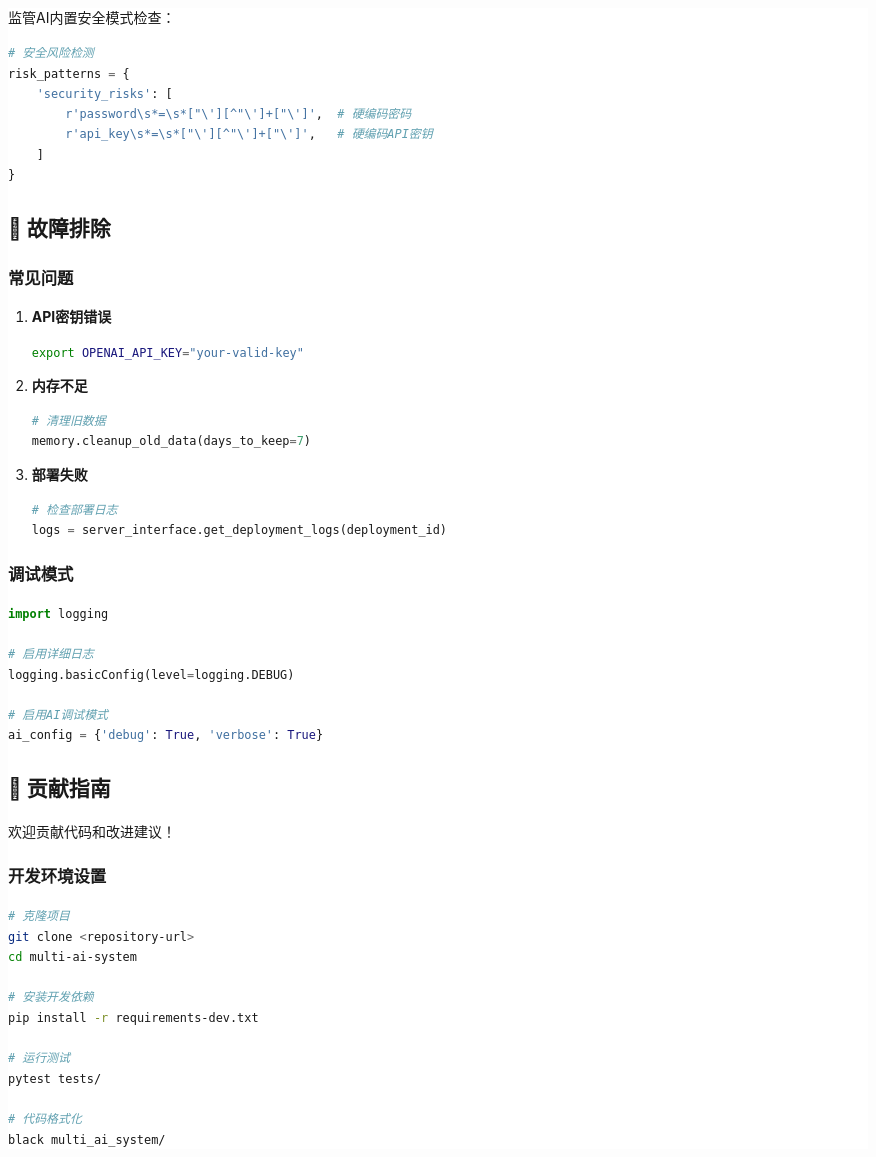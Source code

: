 监管AI内置安全模式检查：

```python
# 安全风险检测
risk_patterns = {
    'security_risks': [
        r'password\s*=\s*["\'][^"\']+["\']',  # 硬编码密码
        r'api_key\s*=\s*["\'][^"\']+["\']',   # 硬编码API密钥
    ]
}
```

## 🐛 故障排除

### 常见问题

1. **API密钥错误**
   ```bash
   export OPENAI_API_KEY="your-valid-key"
   ```

2. **内存不足**
   ```python
   # 清理旧数据
   memory.cleanup_old_data(days_to_keep=7)
   ```

3. **部署失败**
   ```python
   # 检查部署日志
   logs = server_interface.get_deployment_logs(deployment_id)
   ```

### 调试模式

```python
import logging

# 启用详细日志
logging.basicConfig(level=logging.DEBUG)

# 启用AI调试模式
ai_config = {'debug': True, 'verbose': True}
```

## 🤝 贡献指南

欢迎贡献代码和改进建议！

### 开发环境设置

```bash
# 克隆项目
git clone <repository-url>
cd multi-ai-system

# 安装开发依赖
pip install -r requirements-dev.txt

# 运行测试
pytest tests/

# 代码格式化
black multi_ai_system/
```
